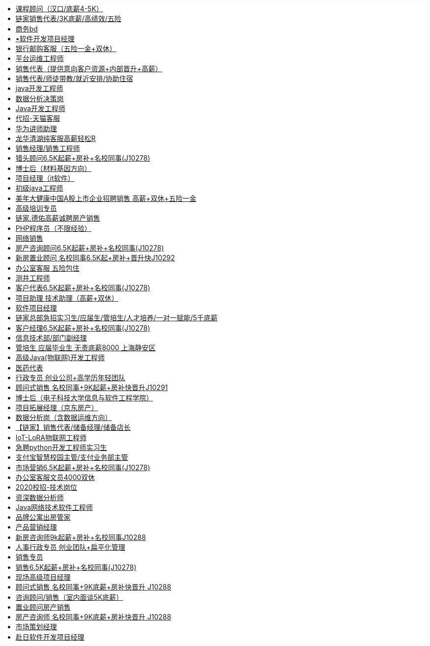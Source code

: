 - [课程顾问（汉口/底薪4-5K）](#CC567532329J00304639401)
- [链家销售代表/3K底薪/高绩效/五险](#CC663664530J00260873906)
- [商务bd](#CC823268230J00133881314)
- [•软件开发项目经理](#CC836709610J00116049012)
- [银行邮购客服（五险一金+双休）](#CC153959719J00282862304)
- [平台运维工程师](#CC120747254J00134812714)
- [销售代表（提供意向客户资源+内部晋升+高薪）](#CC415112630J00086848512)
- [销售代表/师徒带教/就近安排/协助住宿](#CC425467838J00151468908)
- [ java开发工程师](#CC549535223J00250775203)
- [数据分析决策岗](#CC472409611J00079412014)
- [Java开发工程师](#CC439192089J90250001000)
- [代招-天猫客服](#CC624532130J00265489406)
- [华为讲师助理](#CZ684042220J00370454907)
- [龙华清湖纯客服高薪轻松R](#CC841074960J00346766101)
- [销售经理/销售工程师](#CC620333526J00134288512)
- [猎头顾问6.5K起薪+房补+名校同事(J10278)](#CC464881788J00109561111)
- [博士后（材料基因方向）](#CC320364531J90250004000)
- [项目经理（it软件）](#CC388316880J00153981209)
- [初级java工程师](#CC565042528J00383268005)
- [美年大健康中国A股上市企业招聘销售  高薪+双休+五险一金](#CC862703280J00400376401)
- [高级培训专员](#CC464881788J00192393111)
- [链家.德佑高薪诚聘房产销售](#CC837934390J00187596811)
- [PHP程序员（不限经验）](#CC434466513J00232155004)
- [网络销售](#CC568585585J90250043000)
- [房产咨询顾问6.5K起薪+房补+名校同事(J10278)](#CC464881788J00109718311)
- [新房置业顾问 名校同事6.5K起+房补+晋升快J10292](#CC464881788J00117175011)
- [办公室客服 五险包住](#CC368553032J90250078000)
- [测井工程师](#CC620333526J00140216312)
- [客户代表6.5K起薪+房补+名校同事(J10278)](#CC464881788J00109541211)
- [项目助理 技术助理（高薪+双休）](#CC859325760J00179382011)
- [软件项目经理](#CC576550820J00151228103)
- [链家总部急招实习生/应届生/管培生/人才培养/一对一赋能/5千底薪](#CC121087802J00143485914)
- [客户经理6.5K起薪+房补+名校同事(J10278)](#CC464881788J00109527511)
- [信息技术部/部门副经理](#CZ811153960J00342809505)
- [管培生 应届毕业生 无责底薪8000 上海静安区](#CC453130930J00282154606)
- [高级Java(物联网)开发工程师](#CC180423212J00289818202)
- [医药代表](#CZ628428580J00095689310)
- [行政专员 创业公司+高学历年轻团队](#CC464881788J00190096811)
- [顾问式销售 名校同事+9K起薪+房补快晋升J10291](#CC464881788J00128222911)
- [博士后（电子科技大学信息与软件工程学院）](#CC320364531J00223320406)
- [项目拓展经理（京东房产）](#CC875642430J00278614304)
- [数据分析岗（含数据运维方向）](#CC192905512J00155578809)
- [【链家】销售代表/储备经理/储备店长](#CC236253714J00065553209)
- [IoT-LoRA物联网工程师](#CC861684890J00287506802)
- [急聘python开发工程师实习生](#CC670569137J00054372109)
- [支付宝智慧校园主管/支付业务部主管](#CC458786338J00198047302)
- [市场营销6.5K起薪+房补+名校同事(J10278)](#CC464881788J00109553411)
- [办公室客服文员4000双休](#CC420107080J00178840405)
- [2020校招-技术岗位](#CC120747254J00155421714)
- [资深数据分析师](#CC189145323J00135128109)
- [Java网络技术软件工程师](#CC451023986J00063078309)
- [品牌公寓出房管家](#CC274754284J00162313910)
- [产品营销经理](#CC860430930J00285283906)
- [新房咨询师9k起薪+房补+名校同事J10288](#CC464881788J90250742000)
- [人事行政专员 创业团队+扁平化管理](#CC464881788J00190099111)
- [销售专员](#CC837934390J00188522411)
- [销售6.5K起薪+房补+名校同事(J10278)](#CC464881788J00109511311)
- [现场高级项目经理](#CZ842697970J00155468612)
- [顾问式销售 名校同事+9K底薪+房补快晋升 J10288](#CC464881788J90250052000)
- [咨询顾问/销售（室内面谈5K底薪）](#CC567532329J00399043101)
- [置业顾问房产销售](#CC837934390J00187567111)
- [房产咨询师 名校同事+9K底薪+房补快晋升 J10288](#CC464881788J90250690000)
- [市场策划经理](#CC181096321J90250615000)
- [赴日软件开发项目经理](#CC337613734J00074699106)